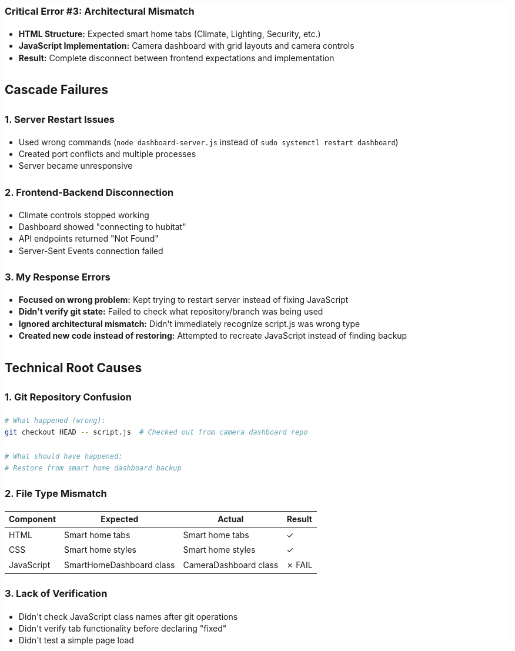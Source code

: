 ### Critical Error #3: Architectural Mismatch
- **HTML Structure:** Expected smart home tabs (Climate, Lighting, Security, etc.)
- **JavaScript Implementation:** Camera dashboard with grid layouts and camera controls
- **Result:** Complete disconnect between frontend expectations and implementation

## Cascade Failures

### 1. Server Restart Issues
- Used wrong commands (`node dashboard-server.js` instead of `sudo systemctl restart dashboard`)
- Created port conflicts and multiple processes
- Server became unresponsive

### 2. Frontend-Backend Disconnection
- Climate controls stopped working
- Dashboard showed "connecting to hubitat"
- API endpoints returned "Not Found"
- Server-Sent Events connection failed

### 3. My Response Errors
- **Focused on wrong problem:** Kept trying to restart server instead of fixing JavaScript
- **Didn't verify git state:** Failed to check what repository/branch was being used
- **Ignored architectural mismatch:** Didn't immediately recognize script.js was wrong type
- **Created new code instead of restoring:** Attempted to recreate JavaScript instead of finding backup

## Technical Root Causes

### 1. Git Repository Confusion
```bash
# What happened (wrong):
git checkout HEAD -- script.js  # Checked out from camera dashboard repo

# What should have happened:
# Restore from smart home dashboard backup
```

### 2. File Type Mismatch
| Component | Expected | Actual | Result |
|-----------|----------|--------|---------|
| HTML | Smart home tabs | Smart home tabs | ✓ |
| CSS | Smart home styles | Smart home styles | ✓ |
| JavaScript | SmartHomeDashboard class | CameraDashboard class | ✗ FAIL |

### 3. Lack of Verification
- Didn't check JavaScript class names after git operations
- Didn't verify tab functionality before declaring "fixed"
- Didn't test a simple page load
